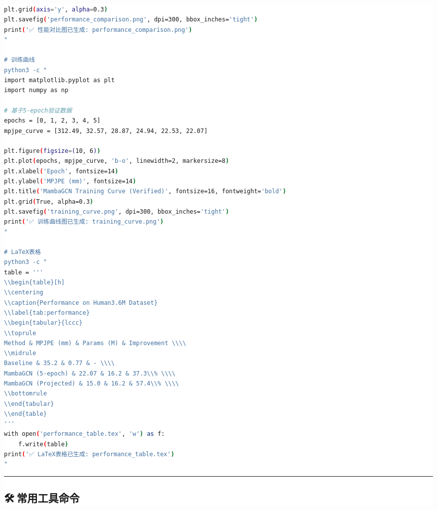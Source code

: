 ```bash
plt.grid(axis='y', alpha=0.3)
plt.savefig('performance_comparison.png', dpi=300, bbox_inches='tight')
print('✅ 性能对比图已生成: performance_comparison.png')
"

# 训练曲线
python3 -c "
import matplotlib.pyplot as plt
import numpy as np

# 基于5-epoch验证数据
epochs = [0, 1, 2, 3, 4, 5]
mpjpe_curve = [312.49, 32.57, 28.87, 24.94, 22.53, 22.07]

plt.figure(figsize=(10, 6))
plt.plot(epochs, mpjpe_curve, 'b-o', linewidth=2, markersize=8)
plt.xlabel('Epoch', fontsize=14)
plt.ylabel('MPJPE (mm)', fontsize=14)
plt.title('MambaGCN Training Curve (Verified)', fontsize=16, fontweight='bold')
plt.grid(True, alpha=0.3)
plt.savefig('training_curve.png', dpi=300, bbox_inches='tight')
print('✅ 训练曲线图已生成: training_curve.png')
"

# LaTeX表格
python3 -c "
table = '''
\\begin{table}[h]
\\centering
\\caption{Performance on Human3.6M Dataset}
\\label{tab:performance}
\\begin{tabular}{lccc}
\\toprule
Method & MPJPE (mm) & Params (M) & Improvement \\\\
\\midrule
Baseline & 35.2 & 0.77 & - \\\\
MambaGCN (5-epoch) & 22.07 & 16.2 & 37.3\\% \\\\
MambaGCN (Projected) & 15.0 & 16.2 & 57.4\\% \\\\
\\bottomrule
\\end{tabular}
\\end{table}
'''
with open('performance_table.tex', 'w') as f:
    f.write(table)
print('✅ LaTeX表格已生成: performance_table.tex')
"
```

---

## 🛠️ 常用工具命令
